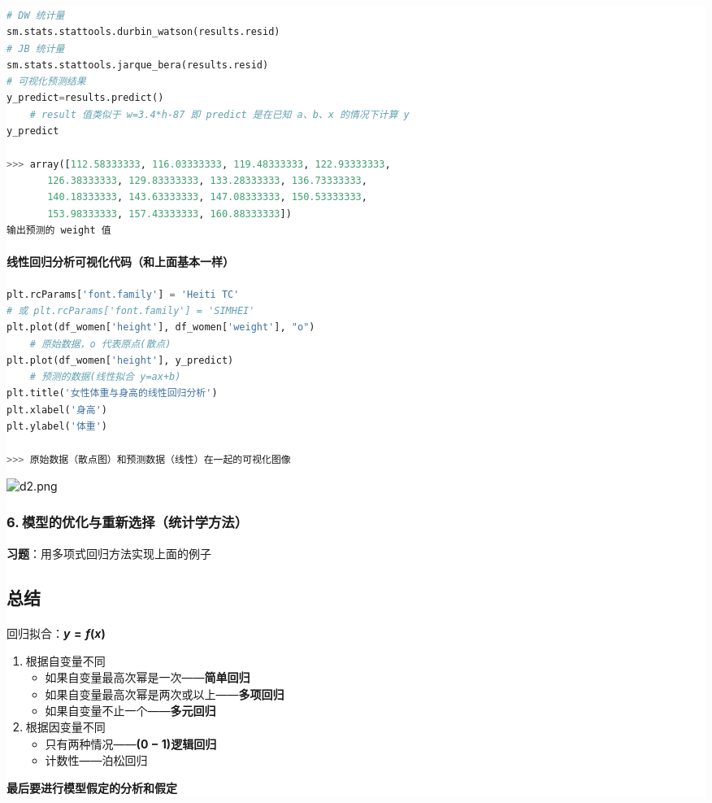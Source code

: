 ```Python
# DW 统计量
sm.stats.stattools.durbin_watson(results.resid)
# JB 统计量
sm.stats.stattools.jarque_bera(results.resid)
# 可视化预测结果
y_predict=results.predict()
	# result 值类似于 w=3.4*h-87 即 predict 是在已知 a、b、x 的情况下计算 y
y_predict

>>> array([112.58333333, 116.03333333, 119.48333333, 122.93333333,
       126.38333333, 129.83333333, 133.28333333, 136.73333333,
       140.18333333, 143.63333333, 147.08333333, 150.53333333,
       153.98333333, 157.43333333, 160.88333333]) 
输出预测的 weight 值
```

#### 线性回归分析可视化代码（和上面基本一样）

```python
plt.rcParams['font.family'] = 'Heiti TC'
# 或 plt.rcParams['font.family'] = 'SIMHEI'
plt.plot(df_women['height'], df_women['weight'], "o")
	# 原始数据，o 代表原点(散点)
plt.plot(df_women['height'], y_predict)
	# 预测的数据(线性拟合 y=ax+b)
plt.title('女性体重与身高的线性回归分析')
plt.xlabel('身高')
plt.ylabel('体重')

>>> 原始数据（散点图）和预测数据（线性）在一起的可视化图像
```

![d2.png](https://i.loli.net/2020/04/15/LAEgJG86B3XMIyW.png)

### 6. 模型的优化与重新选择（统计学方法）

**习题**：用多项式回归方法实现上面的例子

## 总结

回归拟合：**$y = f(x)$**

1. 根据自变量不同
   - 如果自变量最高次幂是一次——**简单回归**
   - 如果自变量最高次幂是两次或以上——**多项回归**
   - 如果自变量不止一个——**多元回归**
2. 根据因变量不同
   - 只有两种情况——**($0-1$)逻辑回归**
   - 计数性——泊松回归

**最后要进行模型假定的分析和假定**

